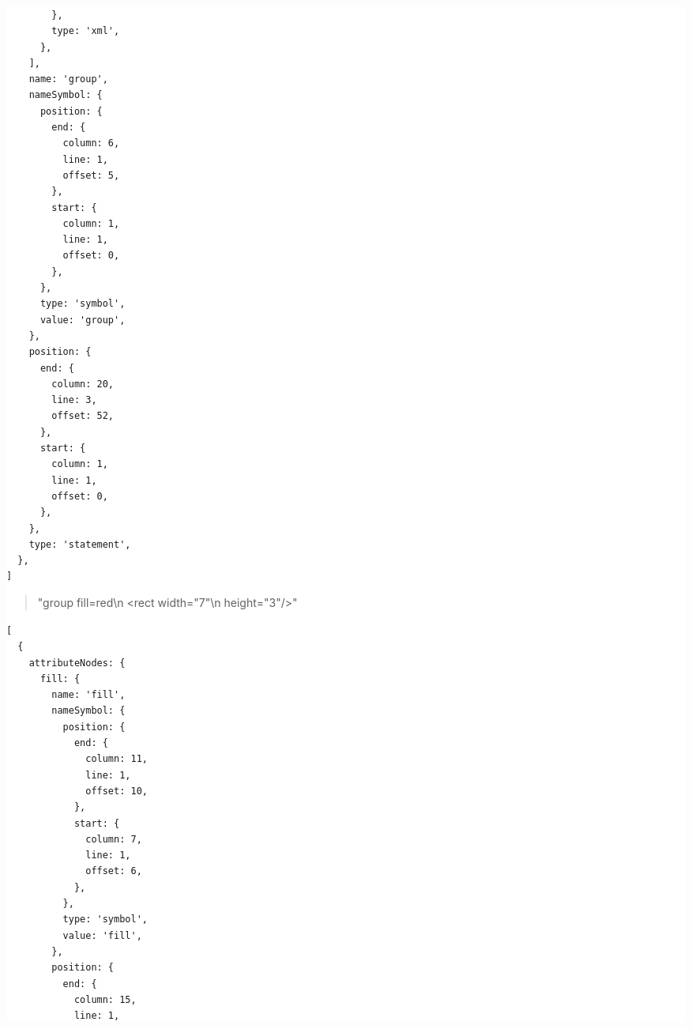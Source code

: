             },
            type: 'xml',
          },
        ],
        name: 'group',
        nameSymbol: {
          position: {
            end: {
              column: 6,
              line: 1,
              offset: 5,
            },
            start: {
              column: 1,
              line: 1,
              offset: 0,
            },
          },
          type: 'symbol',
          value: 'group',
        },
        position: {
          end: {
            column: 20,
            line: 3,
            offset: 52,
          },
          start: {
            column: 1,
            line: 1,
            offset: 0,
          },
        },
        type: 'statement',
      },
    ]

> "group fill=red\n  <rect width=\"7\"\n       height=\"3\"/>"

    [
      {
        attributeNodes: {
          fill: {
            name: 'fill',
            nameSymbol: {
              position: {
                end: {
                  column: 11,
                  line: 1,
                  offset: 10,
                },
                start: {
                  column: 7,
                  line: 1,
                  offset: 6,
                },
              },
              type: 'symbol',
              value: 'fill',
            },
            position: {
              end: {
                column: 15,
                line: 1,